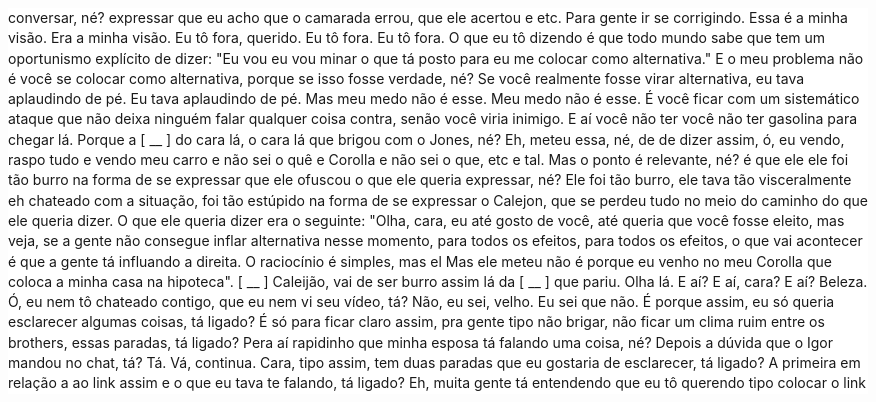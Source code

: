 conversar, né? expressar que eu acho que
o camarada errou, que ele acertou e etc.
Para gente ir se corrigindo. Essa é a
minha visão. Era a minha visão. Eu tô
fora, querido. Eu tô fora. Eu tô fora. O
que eu tô dizendo é que todo mundo sabe
que tem um oportunismo explícito de
dizer: "Eu vou eu vou minar o que tá
posto para eu me colocar como
alternativa." E o meu problema não é
você se colocar como alternativa, porque
se isso fosse verdade, né? Se você
realmente fosse virar alternativa, eu
tava aplaudindo de pé. Eu tava
aplaudindo de pé. Mas meu medo não é
esse. Meu medo não é esse. É você ficar
com um sistemático ataque que não deixa
ninguém falar qualquer coisa contra,
senão você viria inimigo. E aí você não
ter você não ter gasolina para chegar
lá. Porque a [ __ ] do cara lá, o cara lá
que brigou com o Jones, né? Eh, meteu
essa, né, de de dizer assim, ó, eu
vendo, raspo tudo e vendo meu carro e
não sei o quê e Corolla e não sei o que,
etc e tal. Mas o ponto é relevante, né?
é que ele ele foi tão burro na forma de
se expressar que ele ofuscou o que ele
queria expressar, né? Ele foi tão burro,
ele tava tão
visceralmente eh chateado com a
situação, foi tão estúpido na forma de
se expressar o Calejon, que se perdeu
tudo no meio do caminho do que ele
queria dizer. O que ele queria dizer era
o seguinte: "Olha, cara, eu até gosto de
você, até queria que você fosse eleito,
mas veja, se a gente não consegue inflar
alternativa nesse momento, para todos os
efeitos, para todos os efeitos, o que
vai acontecer é que a gente tá influando
a direita. O raciocínio é simples, mas
el Mas ele meteu não é porque eu venho
no meu Corolla que coloca a minha casa
na hipoteca". [ __ ] Caleijão, vai de
ser burro assim lá da [ __ ] que pariu.
Olha lá. E aí? E aí, cara? E aí? Beleza.
Ó, eu nem tô chateado contigo, que eu
nem vi seu vídeo, tá? Não, eu sei,
velho. Eu sei que não. É porque assim,
eu só queria esclarecer algumas coisas,
tá ligado? É só para ficar claro assim,
pra gente tipo não brigar, não ficar um
clima ruim entre os brothers, essas
paradas, tá ligado? Pera aí rapidinho
que minha esposa tá falando uma coisa,
né? Depois a dúvida que o Igor mandou no
chat, tá? Tá. Vá,
continua. Cara, tipo assim, tem duas
paradas que eu gostaria de esclarecer,
tá ligado? A primeira em relação a ao
link assim e o que eu tava te falando,
tá ligado? Eh, muita gente tá entendendo
que eu tô querendo tipo colocar o link